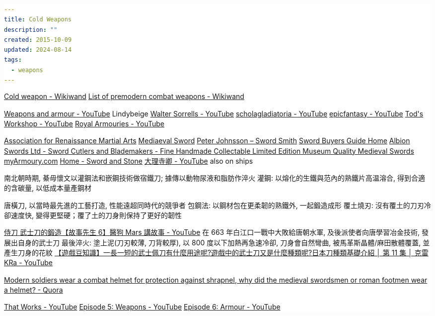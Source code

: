 ```yaml
---
title: Cold Weapons
description: ""
created: 2015-10-09
updated: 2024-08-14
tags:
  - weapons
---
```


[Cold weapon - Wikiwand](http://omni.wikiwand.com/en/Cold_weapon)
[List of premodern combat weapons - Wikiwand](http://omni.wikiwand.com/en/List_of_premodern_combat_weapons)

[Weapons and armour - YouTube](https://www.youtube.com/playlist?list=PLCA860ECD7F894424) Lindybeige
[Walter Sorrells - YouTube](https://www.youtube.com/user/slappybuckshot)
[scholagladiatoria - YouTube](https://www.youtube.com/channel/UCt14YOvYhd5FCGCwcjhrOdA)
[epicfantasy - YouTube](https://www.youtube.com/user/epicfantasy)
[Tod's Workshop - YouTube](https://www.youtube.com/channel/UCWnlQMQ-ACfhpD68yWRsnJw)
[Royal Armouries - YouTube](https://www.youtube.com/user/RoyalArmouries)

[Association for Renaissance Martial Arts](http://www.thearma.org/)
[Mediaeval Sword](http://www.vikingsword.com/)
[Peter Johnsson – Sword Smith](http://www.peterjohnsson.com/)
[Sword Buyers Guide Home](https://www.sword-buyers-guide.com/)
[Albion Swords Ltd - Sword Cutlers and Blademakers - Fine Handmade Collectable Limited Edition Museum Quality Medieval Swords](https://albion-swords.com/index.html)
[myArmoury.com](https://myarmoury.com/home.html)
[Home - Sword and Stone](http://www.swordandstone.com/)
[大理寺卿 - YouTube](https://www.youtube.com/channel/UCTp8-nJj3jyUpNR31YjnfEQ) also on ships

南北朝時期, 綦毋懷文以灌鋼法和嵌鋼技術做宿鐵刀; 據傳以動物尿液和脂肪作淬火
灌鋼: 以熔化的生鐵與范內的熟鐵片高温溶合, 得到合適的含碳量, 以低成本量產鋼材

唐橫刀, 以當時最先進的工藝打造, 性能遠超同時代的競爭者
包鋼法: 以鋼材包在更柔韌的熟鐵外, 一起鍛造成形
覆土燒刃: 沒有覆土的刀刃冷卻速度快, 變得更堅硬；覆了土的刀身則保持了更好的韌性

[侍刀 武士刀的鍛造【故事先生 6】醫狗 Mars 講故事 - YouTube](https://www.youtube.com/watch?v=-BOLl8Q5wS0)
在 663 年白江口一戰中大敗給唐朝水軍, 及後派使者向唐學習冶金技術, 發展出自身的武士刀
最後淬火: 塗上泥(刀刃較薄, 刀背較厚), 以 800 度以下加熱再急速冷卻, 刀身會自然彎曲, 被馬革斯晶體/麻田散體覆蓋, 並產生刀身的花紋
[【遊戲豆知識】一長一短的武士佩刀有什麼用途呢?遊戲中的武士刀又是什麼種類呢?日本刀種類基礎介紹 │ 第 11 集 │ 克雷 KRa - YouTube](https://www.youtube.com/watch?v=gOrAZh7S68Y)

[Modern soldiers wear a combat helmet for protection against shrapnel, why did the medieval swordsmen or roman footmen wear a helmet? - Quora](https://www.quora.com/Modern-soldiers-wear-a-combat-helmet-for-protection-against-shrapnel-why-did-the-medieval-swordsmen-or-roman-footmen-wear-a-helmet)

[That Works - YouTube](https://www.youtube.com/channel/UCEjEAxdJLOg4k854j-oESfQ)
[Episode 5: Weapons - YouTube](https://www.youtube.com/playlist?list=PLEdnpoTDGX7JnBVwpb3Cy3l56npNhwLBG)
[Episode 6: Armour - YouTube](https://www.youtube.com/playlist?list=PLEdnpoTDGX7J6o9q8fe76f63jJVEqI5Sa)
